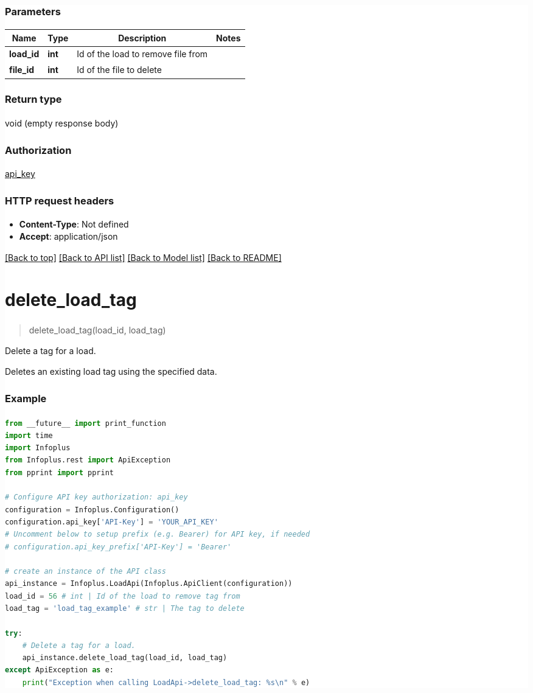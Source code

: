 ### Parameters

Name | Type | Description  | Notes
------------- | ------------- | ------------- | -------------
 **load_id** | **int**| Id of the load to remove file from | 
 **file_id** | **int**| Id of the file to delete | 

### Return type

void (empty response body)

### Authorization

[api_key](../README.md#api_key)

### HTTP request headers

 - **Content-Type**: Not defined
 - **Accept**: application/json

[[Back to top]](#) [[Back to API list]](../README.md#documentation-for-api-endpoints) [[Back to Model list]](../README.md#documentation-for-models) [[Back to README]](../README.md)

# **delete_load_tag**
> delete_load_tag(load_id, load_tag)

Delete a tag for a load.

Deletes an existing load tag using the specified data.

### Example
```python
from __future__ import print_function
import time
import Infoplus
from Infoplus.rest import ApiException
from pprint import pprint

# Configure API key authorization: api_key
configuration = Infoplus.Configuration()
configuration.api_key['API-Key'] = 'YOUR_API_KEY'
# Uncomment below to setup prefix (e.g. Bearer) for API key, if needed
# configuration.api_key_prefix['API-Key'] = 'Bearer'

# create an instance of the API class
api_instance = Infoplus.LoadApi(Infoplus.ApiClient(configuration))
load_id = 56 # int | Id of the load to remove tag from
load_tag = 'load_tag_example' # str | The tag to delete

try:
    # Delete a tag for a load.
    api_instance.delete_load_tag(load_id, load_tag)
except ApiException as e:
    print("Exception when calling LoadApi->delete_load_tag: %s\n" % e)
```
